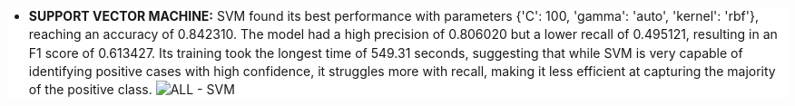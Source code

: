 - **SUPPORT VECTOR MACHINE:** SVM found its best performance with parameters {'C': 100, 'gamma': 'auto', 'kernel': 'rbf'}, reaching an accuracy of 0.842310. The model had a high precision of 0.806020 but a lower recall of 0.495121, resulting in an F1 score of 0.613427. Its training took the longest time of 549.31 seconds, suggesting that while SVM is very capable of identifying positive cases with high confidence, it struggles more with recall, making it less efficient at capturing the majority of the positive class.
![ALL - SVM](https://github.com/brendonperkins/Capstone/assets/48937916/ebbb1532-81c3-4a43-a4c6-f4cf2987158f)
